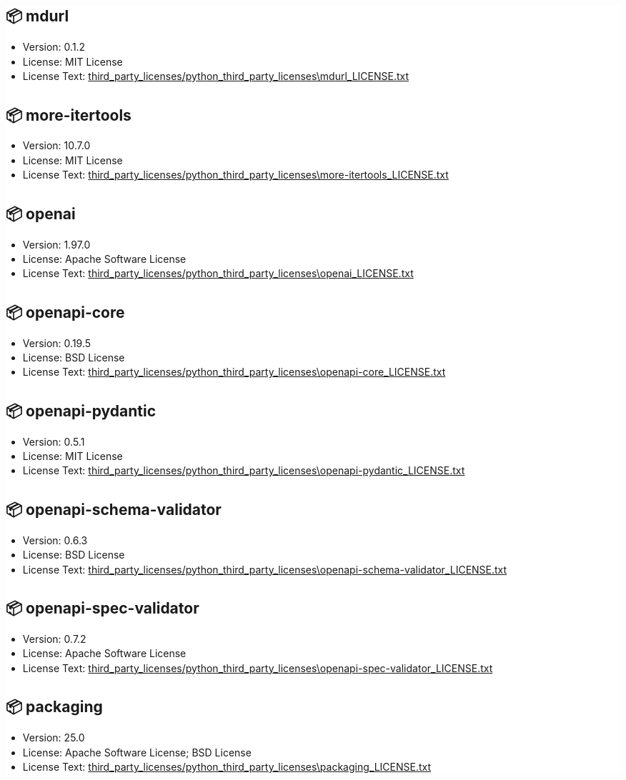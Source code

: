 ## 📦 mdurl
- Version: 0.1.2
- License: MIT License
- License Text: [third_party_licenses/python_third_party_licenses\mdurl_LICENSE.txt](third_party_licenses/python_third_party_licenses\mdurl_LICENSE.txt)

## 📦 more-itertools
- Version: 10.7.0
- License: MIT License
- License Text: [third_party_licenses/python_third_party_licenses\more-itertools_LICENSE.txt](third_party_licenses/python_third_party_licenses\more-itertools_LICENSE.txt)

## 📦 openai
- Version: 1.97.0
- License: Apache Software License
- License Text: [third_party_licenses/python_third_party_licenses\openai_LICENSE.txt](third_party_licenses/python_third_party_licenses\openai_LICENSE.txt)

## 📦 openapi-core
- Version: 0.19.5
- License: BSD License
- License Text: [third_party_licenses/python_third_party_licenses\openapi-core_LICENSE.txt](third_party_licenses/python_third_party_licenses\openapi-core_LICENSE.txt)

## 📦 openapi-pydantic
- Version: 0.5.1
- License: MIT License
- License Text: [third_party_licenses/python_third_party_licenses\openapi-pydantic_LICENSE.txt](third_party_licenses/python_third_party_licenses\openapi-pydantic_LICENSE.txt)

## 📦 openapi-schema-validator
- Version: 0.6.3
- License: BSD License
- License Text: [third_party_licenses/python_third_party_licenses\openapi-schema-validator_LICENSE.txt](third_party_licenses/python_third_party_licenses\openapi-schema-validator_LICENSE.txt)

## 📦 openapi-spec-validator
- Version: 0.7.2
- License: Apache Software License
- License Text: [third_party_licenses/python_third_party_licenses\openapi-spec-validator_LICENSE.txt](third_party_licenses/python_third_party_licenses\openapi-spec-validator_LICENSE.txt)

## 📦 packaging
- Version: 25.0
- License: Apache Software License; BSD License
- License Text: [third_party_licenses/python_third_party_licenses\packaging_LICENSE.txt](third_party_licenses/python_third_party_licenses\packaging_LICENSE.txt)
